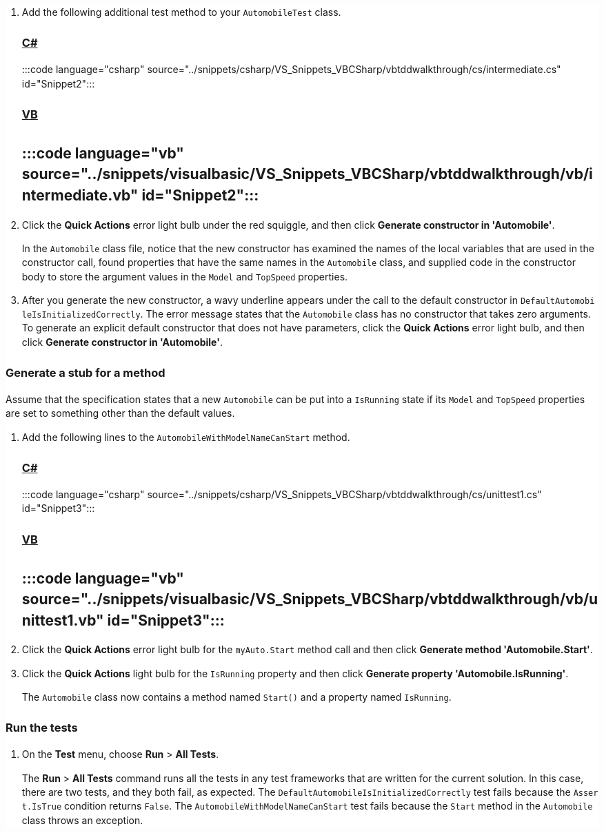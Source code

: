 1. Add the following additional test method to your `AutomobileTest` class.

     ### [C#](#tab/csharp)
     :::code language="csharp" source="../snippets/csharp/VS_Snippets_VBCSharp/vbtddwalkthrough/cs/intermediate.cs" id="Snippet2":::

     ### [VB](#tab/vb)
     :::code language="vb" source="../snippets/visualbasic/VS_Snippets_VBCSharp/vbtddwalkthrough/vb/intermediate.vb" id="Snippet2":::
     ---

2. Click the **Quick Actions** error light bulb under the red squiggle, and then click **Generate constructor in 'Automobile'**.

     In the `Automobile` class file, notice that the new constructor has examined the names of the local variables that are used in the constructor call, found properties that have the same names in the `Automobile` class, and supplied code in the constructor body to store the argument values in the `Model` and `TopSpeed` properties.

3. After you generate the new constructor, a wavy underline appears under the call to the default constructor in `DefaultAutomobileIsInitializedCorrectly`. The error message states that the `Automobile` class has no constructor that takes zero arguments. To generate an explicit default constructor that does not have parameters, click the **Quick Actions** error light bulb, and then click **Generate constructor in 'Automobile'**.

### Generate a stub for a method
Assume that the specification states that a new `Automobile` can be put into a `IsRunning` state if its `Model` and `TopSpeed` properties are set to something other than the default values.

1. Add the following lines to the `AutomobileWithModelNameCanStart` method.

     ### [C#](#tab/csharp)
     :::code language="csharp" source="../snippets/csharp/VS_Snippets_VBCSharp/vbtddwalkthrough/cs/unittest1.cs" id="Snippet3":::

     ### [VB](#tab/vb)
     :::code language="vb" source="../snippets/visualbasic/VS_Snippets_VBCSharp/vbtddwalkthrough/vb/unittest1.vb" id="Snippet3":::
     ---

2. Click the **Quick Actions** error light bulb for the `myAuto.Start` method call and then click **Generate method 'Automobile.Start'**.

3. Click the **Quick Actions** light bulb for the `IsRunning` property and then click **Generate property 'Automobile.IsRunning'**.

     The `Automobile` class now contains a method named `Start()` and a property named `IsRunning`.

### Run the tests

1. On the **Test** menu, choose **Run** > **All Tests**.

     The **Run** > **All Tests** command runs all the tests in any test frameworks that are written for the current solution. In this case, there are two tests, and they both fail, as expected. The `DefaultAutomobileIsInitializedCorrectly` test fails because the `Assert.IsTrue` condition returns `False`. The `AutomobileWithModelNameCanStart` test fails because the `Start` method in the `Automobile` class throws an exception.
